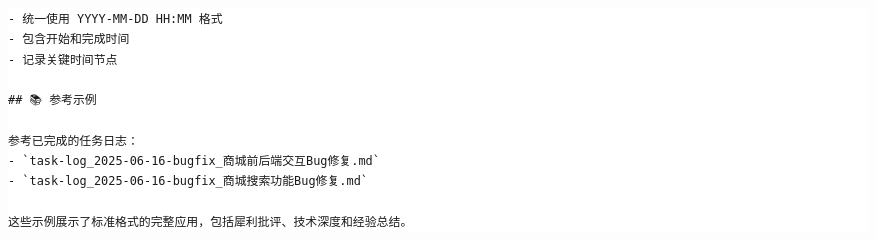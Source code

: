 ```
- 统一使用 YYYY-MM-DD HH:MM 格式
- 包含开始和完成时间
- 记录关键时间节点

## 📚 参考示例

参考已完成的任务日志：
- `task-log_2025-06-16-bugfix_商城前后端交互Bug修复.md`
- `task-log_2025-06-16-bugfix_商城搜索功能Bug修复.md`

这些示例展示了标准格式的完整应用，包括犀利批评、技术深度和经验总结。
